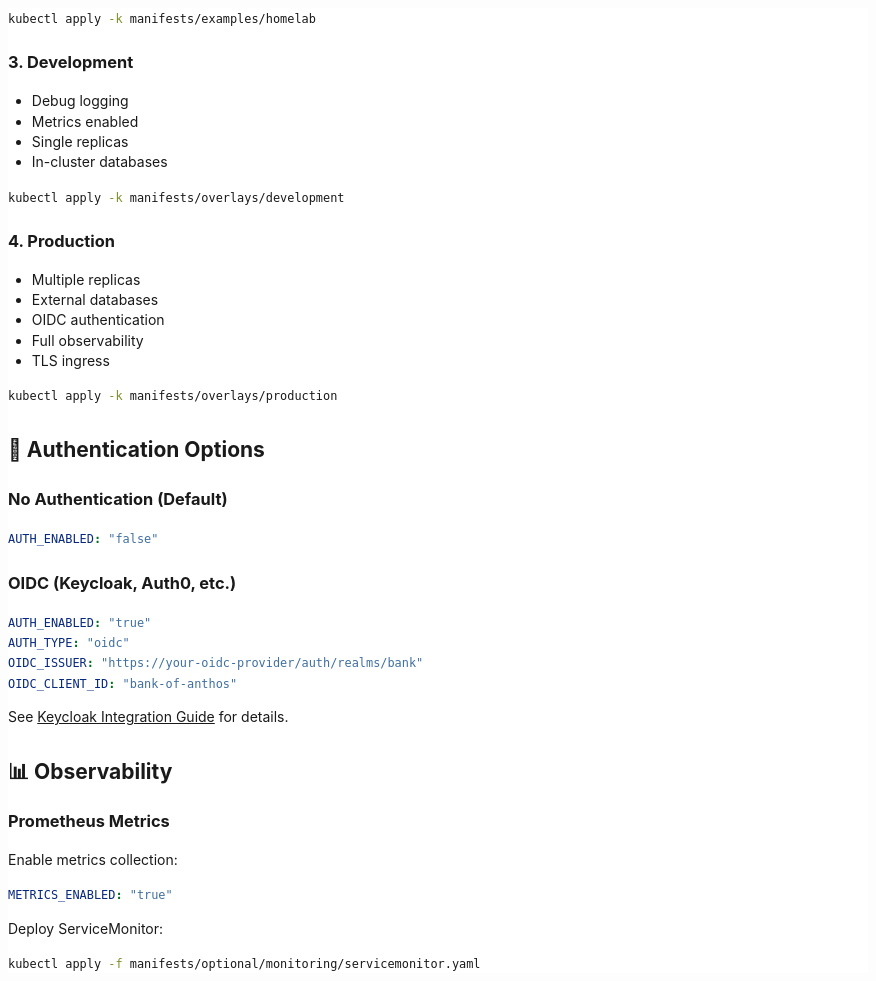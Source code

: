 ```bash
kubectl apply -k manifests/examples/homelab
```

### 3. Development
- Debug logging
- Metrics enabled
- Single replicas
- In-cluster databases

```bash
kubectl apply -k manifests/overlays/development
```

### 4. Production
- Multiple replicas
- External databases
- OIDC authentication
- Full observability
- TLS ingress

```bash
kubectl apply -k manifests/overlays/production
```

## 🔐 Authentication Options

### No Authentication (Default)
```yaml
AUTH_ENABLED: "false"
```

### OIDC (Keycloak, Auth0, etc.)
```yaml
AUTH_ENABLED: "true"
AUTH_TYPE: "oidc"
OIDC_ISSUER: "https://your-oidc-provider/auth/realms/bank"
OIDC_CLIENT_ID: "bank-of-anthos"
```

See [Keycloak Integration Guide](docs/integration/keycloak.md) for details.

## 📊 Observability

### Prometheus Metrics
Enable metrics collection:
```yaml
METRICS_ENABLED: "true"
```

Deploy ServiceMonitor:
```bash
kubectl apply -f manifests/optional/monitoring/servicemonitor.yaml
```

